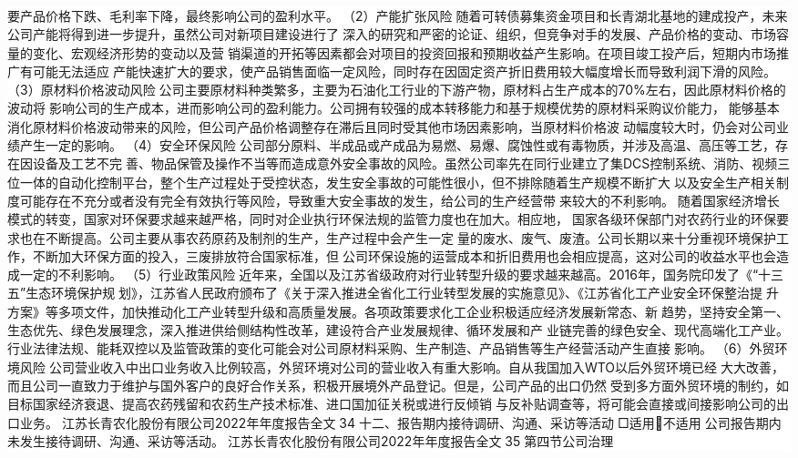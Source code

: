要产品价格下跌、毛利率下降，最终影响公司的盈利水平。
（2）产能扩张风险
随着可转债募集资金项目和长青湖北基地的建成投产，未来公司产能将得到进一步提升，虽然公司对新项目建设进行了
深入的研究和严密的论证、组织，但竞争对手的发展、产品价格的变动、市场容量的变化、宏观经济形势的变动以及营
销渠道的开拓等因素都会对项目的投资回报和预期收益产生影响。在项目竣工投产后，短期内市场推广有可能无法适应
产能快速扩大的要求，使产品销售面临一定风险，同时存在因固定资产折旧费用较大幅度增长而导致利润下滑的风险。
（3）原材料价格波动风险
公司主要原材料种类繁多，主要为石油化工行业的下游产物，原材料占生产成本的70%左右，因此原材料价格的波动将
影响公司的生产成本，进而影响公司的盈利能力。公司拥有较强的成本转移能力和基于规模优势的原材料采购议价能力，
能够基本消化原材料价格波动带来的风险，但公司产品价格调整存在滞后且同时受其他市场因素影响，当原材料价格波
动幅度较大时，仍会对公司业绩产生一定的影响。
（4）安全环保风险
公司部分原料、半成品或产成品为易燃、易爆、腐蚀性或有毒物质，并涉及高温、高压等工艺，存在因设备及工艺不完
善、物品保管及操作不当等而造成意外安全事故的风险。虽然公司率先在同行业建立了集DCS控制系统、消防、视频三
位一体的自动化控制平台，整个生产过程处于受控状态，发生安全事故的可能性很小，但不排除随着生产规模不断扩大
以及安全生产相关制度可能存在不充分或者没有完全有效执行等风险，导致重大安全事故的发生，给公司的生产经营带
来较大的不利影响。
随着国家经济增长模式的转变，国家对环保要求越来越严格，同时对企业执行环保法规的监管力度也在加大。相应地，
国家各级环保部门对农药行业的环保要求也在不断提高。公司主要从事农药原药及制剂的生产，生产过程中会产生一定
量的废水、废气、废渣。公司长期以来十分重视环境保护工作，不断加大环保方面的投入，三废排放符合国家标准，但
公司环保设施的运营成本和折旧费用也会相应提高，这对公司的收益水平也会造成一定的不利影响。
（5）行业政策风险
近年来，全国以及江苏省级政府对行业转型升级的要求越来越高。2016年，国务院印发了《“十三五”生态环境保护规
划》，江苏省人民政府颁布了《关于深入推进全省化工行业转型发展的实施意见》、《江苏省化工产业安全环保整治提
升方案》等多项文件，加快推动化工产业转型升级和高质量发展。各项政策要求化工企业积极适应经济发展新常态、新
趋势，坚持安全第一、生态优先、绿色发展理念，深入推进供给侧结构性改革，建设符合产业发展规律、循环发展和产
业链完善的绿色安全、现代高端化工产业。
行业法律法规、能耗双控以及监管政策的变化可能会对公司原材料采购、生产制造、产品销售等生产经营活动产生直接
影响。
（6）外贸环境风险
公司营业收入中出口业务收入比例较高，外贸环境对公司的营业收入有重大影响。自从我国加入WTO以后外贸环境已经
大大改善，而且公司一直致力于维护与国外客户的良好合作关系，积极开展境外产品登记。但是，公司产品的出口仍然
受到多方面外贸环境的制约，如目标国家经济衰退、提高农药残留和农药生产技术标准、进口国加征关税或进行反倾销
与反补贴调查等，将可能会直接或间接影响公司的出口业务。
江苏长青农化股份有限公司2022年年度报告全文
34
十二、报告期内接待调研、沟通、采访等活动
□适用不适用
公司报告期内未发生接待调研、沟通、采访等活动。
江苏长青农化股份有限公司2022年年度报告全文
35
第四节公司治理